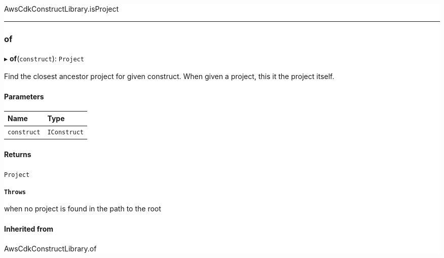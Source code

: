 AwsCdkConstructLibrary.isProject

___

### of

▸ **of**(`construct`): `Project`

Find the closest ancestor project for given construct.
When given a project, this it the project itself.

#### Parameters

| Name | Type |
| :------ | :------ |
| `construct` | `IConstruct` |

#### Returns

`Project`

**`Throws`**

when no project is found in the path to the root

#### Inherited from

AwsCdkConstructLibrary.of
